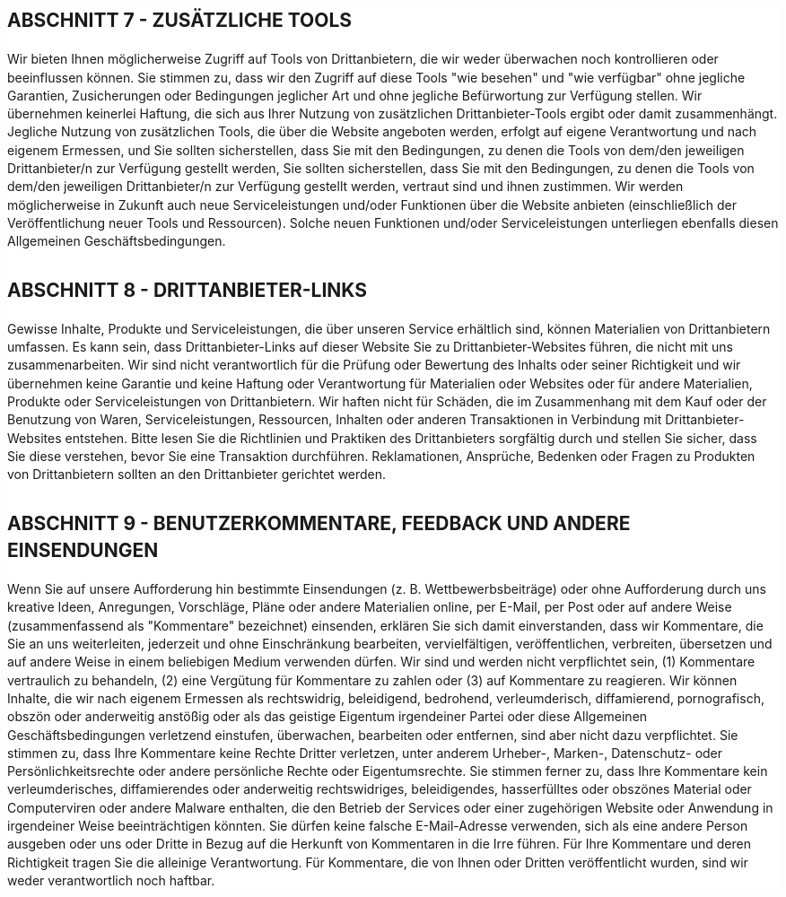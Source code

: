 ## ABSCHNITT 7 - ZUSÄTZLICHE TOOLS

Wir bieten Ihnen möglicherweise Zugriff auf Tools von Drittanbietern, die wir weder überwachen noch kontrollieren oder beeinflussen können. Sie stimmen zu, dass wir den Zugriff auf diese Tools "wie besehen" und "wie verfügbar" ohne jegliche Garantien, Zusicherungen oder Bedingungen jeglicher Art und ohne jegliche Befürwortung zur Verfügung stellen. Wir übernehmen keinerlei Haftung, die sich aus Ihrer Nutzung von zusätzlichen Drittanbieter-Tools ergibt oder damit zusammenhängt. Jegliche Nutzung von zusätzlichen Tools, die über die Website angeboten werden, erfolgt auf eigene Verantwortung und nach eigenem Ermessen, und Sie sollten sicherstellen, dass Sie mit den Bedingungen, zu denen die Tools von dem/den jeweiligen Drittanbieter/n zur Verfügung gestellt werden, Sie sollten sicherstellen, dass Sie mit den Bedingungen, zu denen die Tools von dem/den jeweiligen Drittanbieter/n zur Verfügung gestellt werden, vertraut sind und ihnen zustimmen. Wir werden möglicherweise in Zukunft auch neue Serviceleistungen und/oder Funktionen über die Website anbieten (einschließlich der Veröffentlichung neuer Tools und Ressourcen). Solche neuen Funktionen und/oder Serviceleistungen unterliegen ebenfalls diesen Allgemeinen Geschäftsbedingungen.

## ABSCHNITT 8 - DRITTANBIETER-LINKS

Gewisse Inhalte, Produkte und Serviceleistungen, die über unseren Service erhältlich sind, können Materialien von Drittanbietern umfassen. Es kann sein, dass Drittanbieter-Links auf dieser Website Sie zu Drittanbieter-Websites führen, die nicht mit uns zusammenarbeiten. Wir sind nicht verantwortlich für die Prüfung oder Bewertung des Inhalts oder seiner Richtigkeit und wir übernehmen keine Garantie und keine Haftung oder Verantwortung für Materialien oder Websites oder für andere Materialien, Produkte oder Serviceleistungen von Drittanbietern. Wir haften nicht für Schäden, die im Zusammenhang mit dem Kauf oder der Benutzung von Waren, Serviceleistungen, Ressourcen, Inhalten oder anderen Transaktionen in Verbindung mit Drittanbieter-Websites entstehen. Bitte lesen Sie die Richtlinien und Praktiken des Drittanbieters sorgfältig durch und stellen Sie sicher, dass Sie diese verstehen, bevor Sie eine Transaktion durchführen. Reklamationen, Ansprüche, Bedenken oder Fragen zu Produkten von Drittanbietern sollten an den Drittanbieter gerichtet werden.

## ABSCHNITT 9 - BENUTZERKOMMENTARE, FEEDBACK UND ANDERE EINSENDUNGEN

Wenn Sie auf unsere Aufforderung hin bestimmte Einsendungen (z. B. Wettbewerbsbeiträge) oder ohne Aufforderung durch uns kreative Ideen, Anregungen, Vorschläge, Pläne oder andere Materialien online, per E-Mail, per Post oder auf andere Weise (zusammenfassend als "Kommentare" bezeichnet) einsenden, erklären Sie sich damit einverstanden, dass wir Kommentare, die Sie an uns weiterleiten, jederzeit und ohne Einschränkung bearbeiten, vervielfältigen, veröffentlichen, verbreiten, übersetzen und auf andere Weise in einem beliebigen Medium verwenden dürfen. Wir sind und werden nicht verpflichtet sein, (1) Kommentare vertraulich zu behandeln, (2) eine Vergütung für Kommentare zu zahlen oder (3) auf Kommentare zu reagieren. Wir können Inhalte, die wir nach eigenem Ermessen als rechtswidrig, beleidigend, bedrohend, verleumderisch, diffamierend, pornografisch, obszön oder anderweitig anstößig oder als das geistige Eigentum irgendeiner Partei oder diese Allgemeinen Geschäftsbedingungen verletzend einstufen, überwachen, bearbeiten oder entfernen, sind aber nicht dazu verpflichtet. Sie stimmen zu, dass Ihre Kommentare keine Rechte Dritter verletzen, unter anderem Urheber-, Marken-, Datenschutz- oder Persönlichkeitsrechte oder andere persönliche Rechte oder Eigentumsrechte. Sie stimmen ferner zu, dass Ihre Kommentare kein verleumderisches, diffamierendes oder anderweitig rechtswidriges, beleidigendes, hasserfülltes oder obszönes Material oder Computerviren oder andere Malware enthalten, die den Betrieb der Services oder einer zugehörigen Website oder Anwendung in irgendeiner Weise beeinträchtigen könnten. Sie dürfen keine falsche E-Mail-Adresse verwenden, sich als eine andere Person ausgeben oder uns oder Dritte in Bezug auf die Herkunft von Kommentaren in die Irre führen. Für Ihre Kommentare und deren Richtigkeit tragen Sie die alleinige Verantwortung. Für Kommentare, die von Ihnen oder Dritten veröffentlicht wurden, sind wir weder verantwortlich noch haftbar. 
